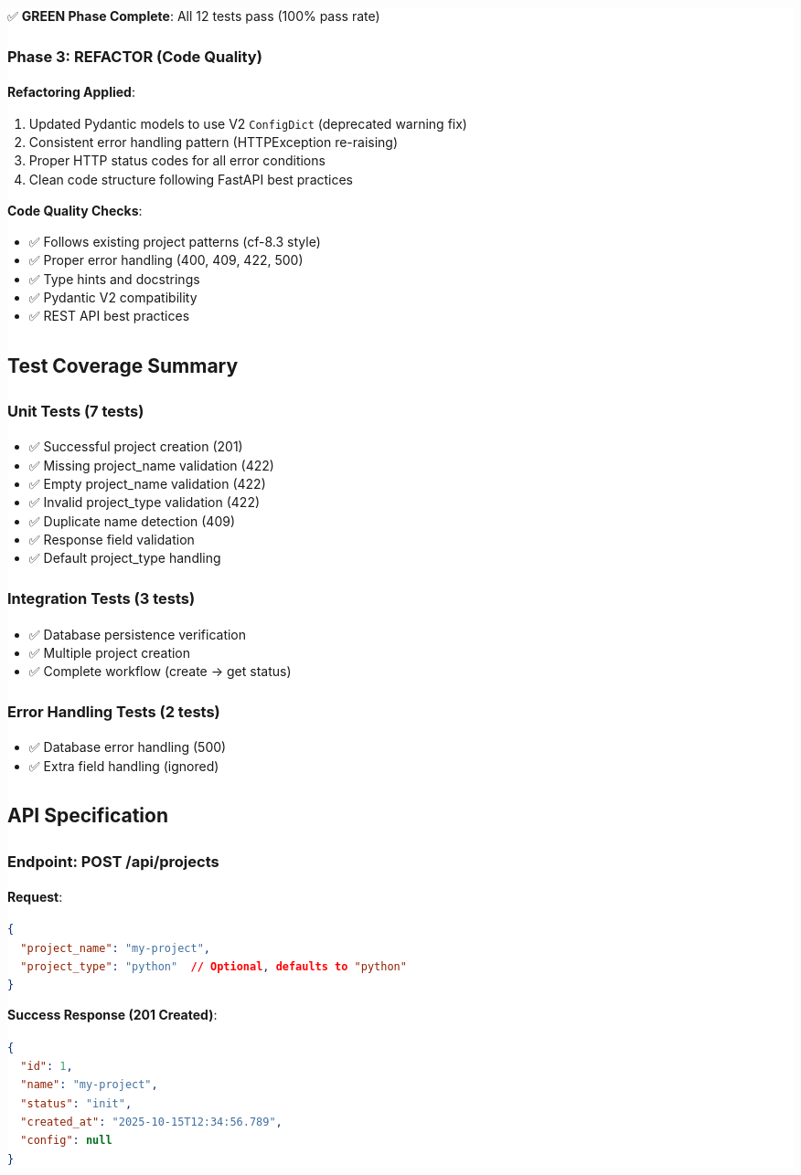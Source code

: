 ✅ **GREEN Phase Complete**: All 12 tests pass (100% pass rate)

### Phase 3: REFACTOR (Code Quality)

**Refactoring Applied**:
1. Updated Pydantic models to use V2 `ConfigDict` (deprecated warning fix)
2. Consistent error handling pattern (HTTPException re-raising)
3. Proper HTTP status codes for all error conditions
4. Clean code structure following FastAPI best practices

**Code Quality Checks**:
- ✅ Follows existing project patterns (cf-8.3 style)
- ✅ Proper error handling (400, 409, 422, 500)
- ✅ Type hints and docstrings
- ✅ Pydantic V2 compatibility
- ✅ REST API best practices

## Test Coverage Summary

### Unit Tests (7 tests)
- ✅ Successful project creation (201)
- ✅ Missing project_name validation (422)
- ✅ Empty project_name validation (422)
- ✅ Invalid project_type validation (422)
- ✅ Duplicate name detection (409)
- ✅ Response field validation
- ✅ Default project_type handling

### Integration Tests (3 tests)
- ✅ Database persistence verification
- ✅ Multiple project creation
- ✅ Complete workflow (create → get status)

### Error Handling Tests (2 tests)
- ✅ Database error handling (500)
- ✅ Extra field handling (ignored)

## API Specification

### Endpoint: POST /api/projects

**Request**:
```json
{
  "project_name": "my-project",
  "project_type": "python"  // Optional, defaults to "python"
}
```

**Success Response (201 Created)**:
```json
{
  "id": 1,
  "name": "my-project",
  "status": "init",
  "created_at": "2025-10-15T12:34:56.789",
  "config": null
}
```
